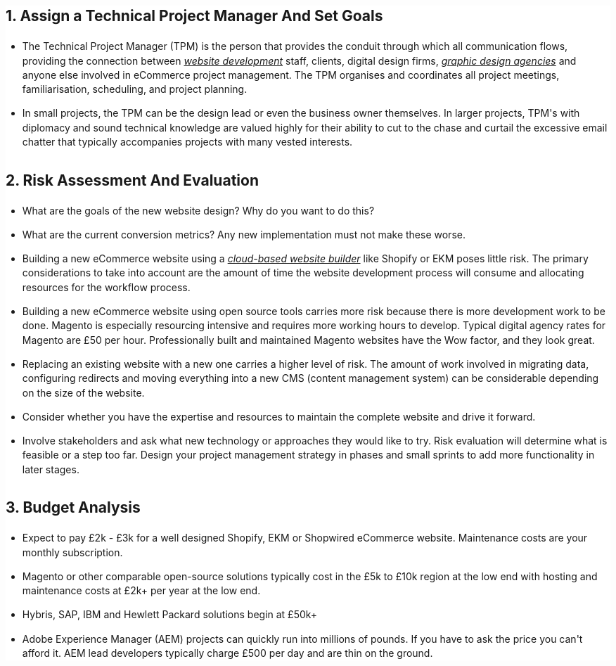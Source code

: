   

## 1\. Assign a Technical Project Manager And Set Goals

  * The Technical Project Manager (TPM) is the person that provides the conduit through which all communication flows, providing the connection between [_website development_](https://www.webuildstores.co.uk/website-development) staff, clients, digital design firms, [_graphic design agencies_](https://www.webuildstores.co.uk/graphic-design) and anyone else involved in eCommerce project management. The TPM organises and coordinates all project meetings, familiarisation, scheduling, and project planning. 

  * In small projects, the TPM can be the design lead or even the business owner themselves. In larger projects, TPM's with diplomacy and sound technical knowledge are valued highly for their ability to cut to the chase and curtail the excessive email chatter that typically accompanies projects with many vested interests.

## 2\. Risk Assessment And Evaluation

  * What are the goals of the new website design? Why do you want to do this?

  * What are the current conversion metrics? Any new implementation must not make these worse.

  * Building a new eCommerce website using a [_cloud-based website builder_](https://www.webuildstores.co.uk/post/cloud-based-enterprise-ecommerce-platforms) like Shopify or EKM poses little risk. The primary considerations to take into account are the amount of time the website development process will consume and allocating resources for the workflow process.

  * Building a new eCommerce website using open source tools carries more risk because there is more development work to be done. Magento is especially resourcing intensive and requires more working hours to develop. Typical digital agency rates for Magento are £50 per hour. Professionally built and maintained Magento websites have the Wow factor, and they look great.

  * Replacing an existing website with a new one carries a higher level of risk. The amount of work involved in migrating data, configuring redirects and moving everything into a new CMS (content management system) can be considerable depending on the size of the website.

  * Consider whether you have the expertise and resources to maintain the complete website and drive it forward.

  * Involve stakeholders and ask what new technology or approaches they would like to try. Risk evaluation will determine what is feasible or a step too far. Design your project management strategy in phases and small sprints to add more functionality in later stages.

## 3\. Budget Analysis

  * Expect to pay £2k - £3k for a well designed Shopify, EKM or Shopwired eCommerce website. Maintenance costs are your monthly subscription.

  * Magento or other comparable open-source solutions typically cost in the £5k to £10k region at the low end with hosting and maintenance costs at £2k+ per year at the low end. 

  * Hybris, SAP, IBM and Hewlett Packard solutions begin at £50k+

  * Adobe Experience Manager (AEM) projects can quickly run into millions of pounds. If you have to ask the price you can't afford it. AEM lead developers typically charge £500 per day and are thin on the ground.

